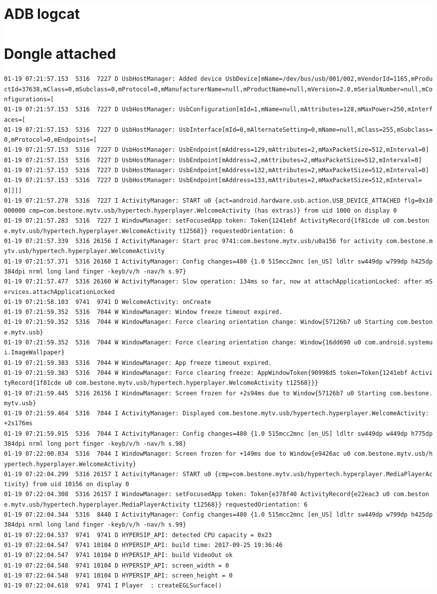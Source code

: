 ADB logcat
==========


Dongle attached
===============

	01-19 07:21:57.153  5316  7227 D UsbHostManager: Added device UsbDevice[mName=/dev/bus/usb/001/002,mVendorId=1165,mProductId=37638,mClass=0,mSubclass=0,mProtocol=0,mManufacturerName=null,mProductName=null,mVersion=2.0,mSerialNumber=null,mConfigurations=[
	01-19 07:21:57.153  5316  7227 D UsbHostManager: UsbConfiguration[mId=1,mName=null,mAttributes=128,mMaxPower=250,mInterfaces=[
	01-19 07:21:57.153  5316  7227 D UsbHostManager: UsbInterface[mId=0,mAlternateSetting=0,mName=null,mClass=255,mSubclass=0,mProtocol=0,mEndpoints=[
	01-19 07:21:57.153  5316  7227 D UsbHostManager: UsbEndpoint[mAddress=129,mAttributes=2,mMaxPacketSize=512,mInterval=0]
	01-19 07:21:57.153  5316  7227 D UsbHostManager: UsbEndpoint[mAddress=2,mAttributes=2,mMaxPacketSize=512,mInterval=0]
	01-19 07:21:57.153  5316  7227 D UsbHostManager: UsbEndpoint[mAddress=132,mAttributes=2,mMaxPacketSize=512,mInterval=0]
	01-19 07:21:57.153  5316  7227 D UsbHostManager: UsbEndpoint[mAddress=133,mAttributes=2,mMaxPacketSize=512,mInterval=0]]]]
	01-19 07:21:57.278  5316  7227 I ActivityManager: START u0 {act=android.hardware.usb.action.USB_DEVICE_ATTACHED flg=0x10000000 cmp=com.bestone.mytv.usb/hypertech.hyperplayer.WelcomeActivity (has extras)} from uid 1000 on display 0
	01-19 07:21:57.283  5316  7227 I WindowManager: setFocusedApp token: Token{1241ebf ActivityRecord{1f81cde u0 com.bestone.mytv.usb/hypertech.hyperplayer.WelcomeActivity t12568}} requestedOrientation: 6
	01-19 07:21:57.339  5316 26156 I ActivityManager: Start proc 9741:com.bestone.mytv.usb/u0a156 for activity com.bestone.mytv.usb/hypertech.hyperplayer.WelcomeActivity
	01-19 07:21:57.371  5316 26160 I ActivityManager: Config changes=480 {1.0 515mcc2mnc [en_US] ldltr sw449dp w799dp h425dp 384dpi nrml long land finger -keyb/v/h -nav/h s.97}
	01-19 07:21:57.477  5316 26160 W ActivityManager: Slow operation: 134ms so far, now at attachApplicationLocked: after mServices.attachApplicationLocked
	01-19 07:21:58.103  9741  9741 D WelcomeActivity: onCreate
	01-19 07:21:59.352  5316  7044 W WindowManager: Window freeze timeout expired.
	01-19 07:21:59.352  5316  7044 W WindowManager: Force clearing orientation change: Window{57126b7 u0 Starting com.bestone.mytv.usb}
	01-19 07:21:59.352  5316  7044 W WindowManager: Force clearing orientation change: Window{16dd690 u0 com.android.systemui.ImageWallpaper}
	01-19 07:21:59.383  5316  7044 W WindowManager: App freeze timeout expired.
	01-19 07:21:59.383  5316  7044 W WindowManager: Force clearing freeze: AppWindowToken{90998d5 token=Token{1241ebf ActivityRecord{1f81cde u0 com.bestone.mytv.usb/hypertech.hyperplayer.WelcomeActivity t12568}}}
	01-19 07:21:59.445  5316 26156 I WindowManager: Screen frozen for +2s94ms due to Window{57126b7 u0 Starting com.bestone.mytv.usb}
	01-19 07:21:59.464  5316  7044 I ActivityManager: Displayed com.bestone.mytv.usb/hypertech.hyperplayer.WelcomeActivity: +2s176ms
	01-19 07:21:59.915  5316  7044 I ActivityManager: Config changes=480 {1.0 515mcc2mnc [en_US] ldltr sw449dp w449dp h775dp 384dpi nrml long port finger -keyb/v/h -nav/h s.98}
	01-19 07:22:00.034  5316  7044 I WindowManager: Screen frozen for +149ms due to Window{e9426ac u0 com.bestone.mytv.usb/hypertech.hyperplayer.WelcomeActivity}
	01-19 07:22:04.299  5316 26157 I ActivityManager: START u0 {cmp=com.bestone.mytv.usb/hypertech.hyperplayer.MediaPlayerActivity} from uid 10156 on display 0
	01-19 07:22:04.308  5316 26157 I WindowManager: setFocusedApp token: Token{e378f40 ActivityRecord{e22eac3 u0 com.bestone.mytv.usb/hypertech.hyperplayer.MediaPlayerActivity t12568}} requestedOrientation: 6
	01-19 07:22:04.344  5316  8440 I ActivityManager: Config changes=480 {1.0 515mcc2mnc [en_US] ldltr sw449dp w799dp h425dp 384dpi nrml long land finger -keyb/v/h -nav/h s.99}
	01-19 07:22:04.537  9741  9741 D HYPERSIP_API: detected CPU capacity = 0x23
	01-19 07:22:04.547  9741 10104 D HYPERSIP_API: build time: 2017-09-25 19:36:46
	01-19 07:22:04.547  9741 10104 D HYPERSIP_API: build VideoOut ok
	01-19 07:22:04.548  9741 10104 D HYPERSIP_API: screen_width = 0
	01-19 07:22:04.548  9741 10104 D HYPERSIP_API: screen_height = 0
	01-19 07:22:04.618  9741  9741 I Player  : createEGLSurface()